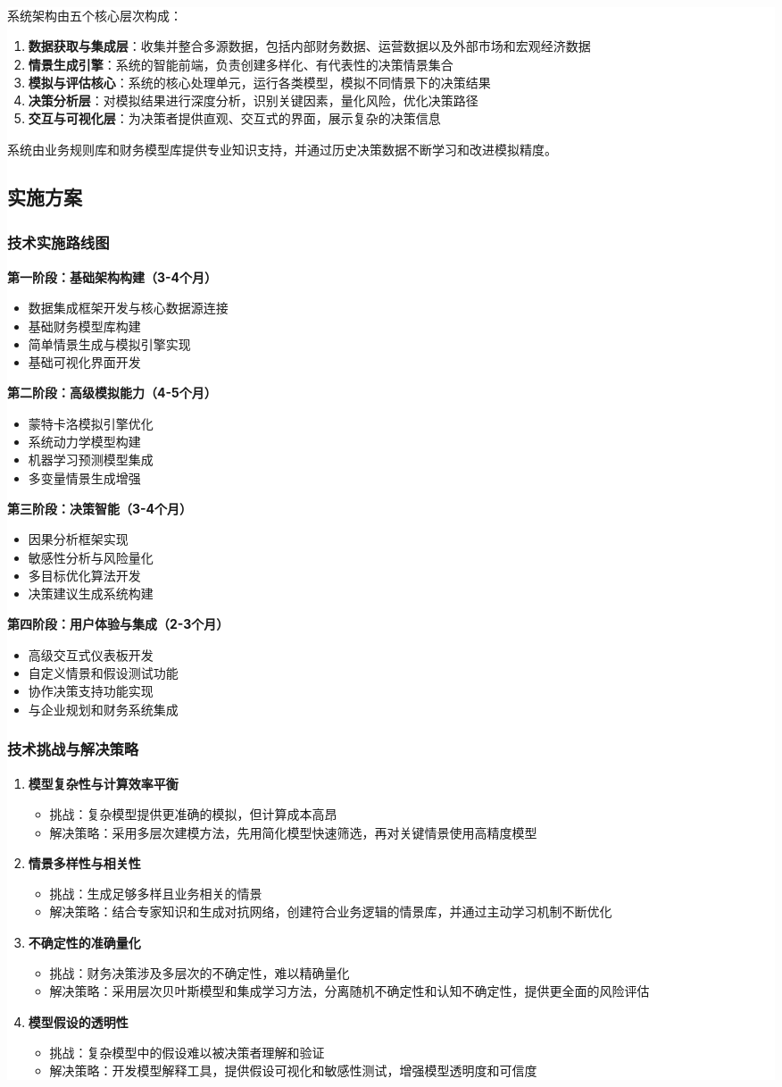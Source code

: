 系统架构由五个核心层次构成：

1. **数据获取与集成层**：收集并整合多源数据，包括内部财务数据、运营数据以及外部市场和宏观经济数据
2. **情景生成引擎**：系统的智能前端，负责创建多样化、有代表性的决策情景集合
3. **模拟与评估核心**：系统的核心处理单元，运行各类模型，模拟不同情景下的决策结果
4. **决策分析层**：对模拟结果进行深度分析，识别关键因素，量化风险，优化决策路径
5. **交互与可视化层**：为决策者提供直观、交互式的界面，展示复杂的决策信息

系统由业务规则库和财务模型库提供专业知识支持，并通过历史决策数据不断学习和改进模拟精度。

## 实施方案

### 技术实施路线图

**第一阶段：基础架构构建（3-4个月）**
- 数据集成框架开发与核心数据源连接
- 基础财务模型库构建
- 简单情景生成与模拟引擎实现
- 基础可视化界面开发

**第二阶段：高级模拟能力（4-5个月）**
- 蒙特卡洛模拟引擎优化
- 系统动力学模型构建
- 机器学习预测模型集成
- 多变量情景生成增强

**第三阶段：决策智能（3-4个月）**
- 因果分析框架实现
- 敏感性分析与风险量化
- 多目标优化算法开发
- 决策建议生成系统构建

**第四阶段：用户体验与集成（2-3个月）**
- 高级交互式仪表板开发
- 自定义情景和假设测试功能
- 协作决策支持功能实现
- 与企业规划和财务系统集成

### 技术挑战与解决策略

1. **模型复杂性与计算效率平衡**
   - 挑战：复杂模型提供更准确的模拟，但计算成本高昂
   - 解决策略：采用多层次建模方法，先用简化模型快速筛选，再对关键情景使用高精度模型

2. **情景多样性与相关性**
   - 挑战：生成足够多样且业务相关的情景
   - 解决策略：结合专家知识和生成对抗网络，创建符合业务逻辑的情景库，并通过主动学习机制不断优化

3. **不确定性的准确量化**
   - 挑战：财务决策涉及多层次的不确定性，难以精确量化
   - 解决策略：采用层次贝叶斯模型和集成学习方法，分离随机不确定性和认知不确定性，提供更全面的风险评估

4. **模型假设的透明性**
   - 挑战：复杂模型中的假设难以被决策者理解和验证
   - 解决策略：开发模型解释工具，提供假设可视化和敏感性测试，增强模型透明度和可信度
